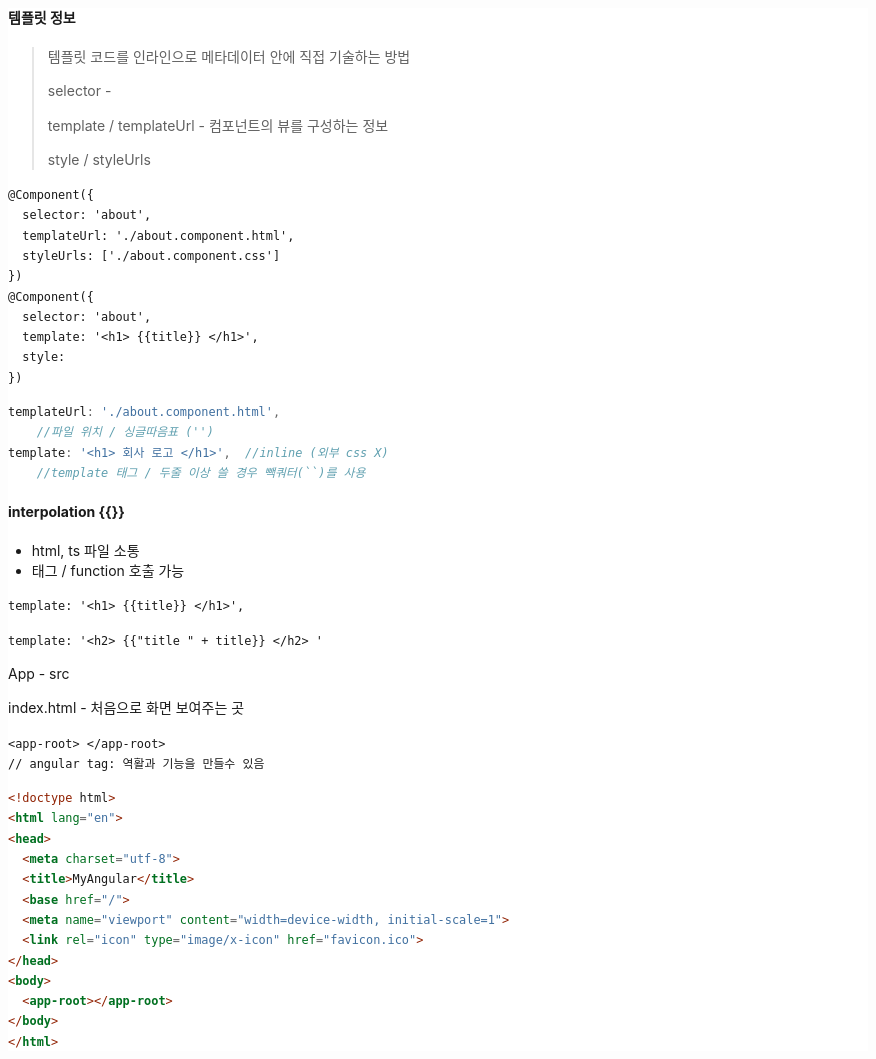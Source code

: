 #### 템플릿 정보

>템플릿 코드를 인라인으로 메타데이터 안에 직접 기술하는 방법
>
>selector - 
>
>template / templateUrl - 컴포넌트의 뷰를 구성하는 정보
>
>style / styleUrls

```
@Component({
  selector: 'about',
  templateUrl: './about.component.html',
  styleUrls: ['./about.component.css']
})
@Component({
  selector: 'about',
  template: '<h1> {{title}} </h1>',
  style:  
})
```



```typescript
templateUrl: './about.component.html',
    //파일 위치 / 싱글따음표 ('')
template: '<h1> 회사 로고 </h1>',  //inline (외부 css X)
    //template 태그 / 두줄 이상 쓸 경우 빽쿼터(``)를 사용
```

#### interpolation {{}}

- html, ts 파일 소통
- 태그 / function 호출 가능

```
template: '<h1> {{title}} </h1>', 
```

```
template: '<h2> {{"title " + title}} </h2> '
```

App - src

index.html - 처음으로 화면 보여주는 곳

```
<app-root> </app-root>
// angular tag: 역활과 기능을 만들수 있음
```

```html
<!doctype html>
<html lang="en">
<head>
  <meta charset="utf-8">
  <title>MyAngular</title>
  <base href="/">
  <meta name="viewport" content="width=device-width, initial-scale=1">
  <link rel="icon" type="image/x-icon" href="favicon.ico">
</head>
<body>
  <app-root></app-root>
</body>
</html>
```
